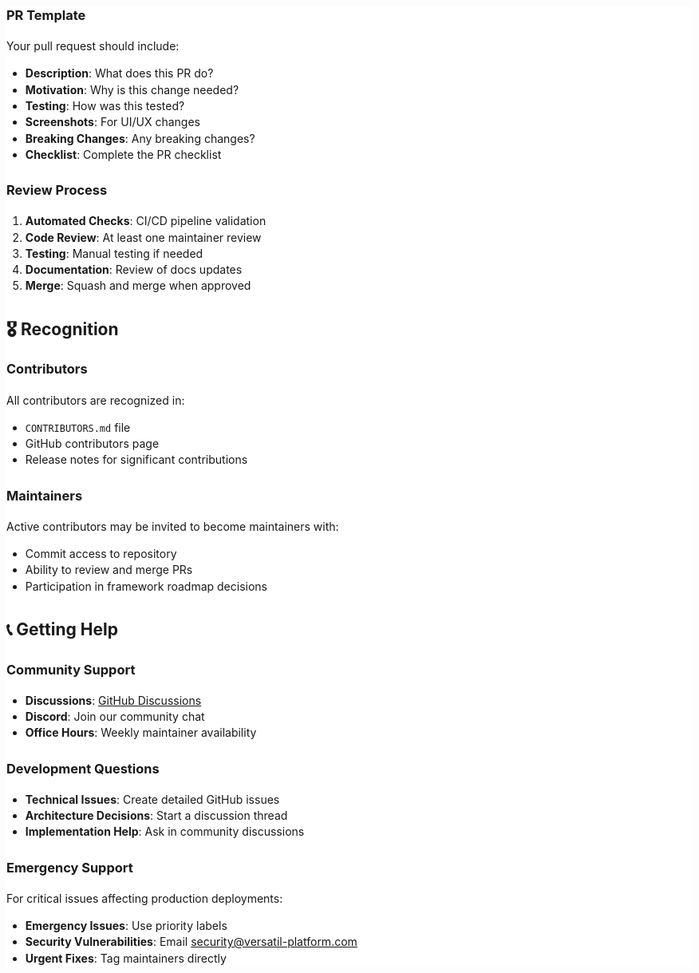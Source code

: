 ### PR Template
Your pull request should include:
- **Description**: What does this PR do?
- **Motivation**: Why is this change needed?
- **Testing**: How was this tested?
- **Screenshots**: For UI/UX changes
- **Breaking Changes**: Any breaking changes?
- **Checklist**: Complete the PR checklist

### Review Process
1. **Automated Checks**: CI/CD pipeline validation
2. **Code Review**: At least one maintainer review
3. **Testing**: Manual testing if needed
4. **Documentation**: Review of docs updates
5. **Merge**: Squash and merge when approved

## 🎖️ Recognition

### Contributors
All contributors are recognized in:
- `CONTRIBUTORS.md` file
- GitHub contributors page
- Release notes for significant contributions

### Maintainers
Active contributors may be invited to become maintainers with:
- Commit access to repository
- Ability to review and merge PRs
- Participation in framework roadmap decisions

## 📞 Getting Help

### Community Support
- **Discussions**: [GitHub Discussions](https://github.com/MiraclesGIT/versatil-sdlc-framework/discussions)
- **Discord**: Join our community chat
- **Office Hours**: Weekly maintainer availability

### Development Questions
- **Technical Issues**: Create detailed GitHub issues
- **Architecture Decisions**: Start a discussion thread
- **Implementation Help**: Ask in community discussions

### Emergency Support
For critical issues affecting production deployments:
- **Emergency Issues**: Use priority labels
- **Security Vulnerabilities**: Email security@versatil-platform.com
- **Urgent Fixes**: Tag maintainers directly
